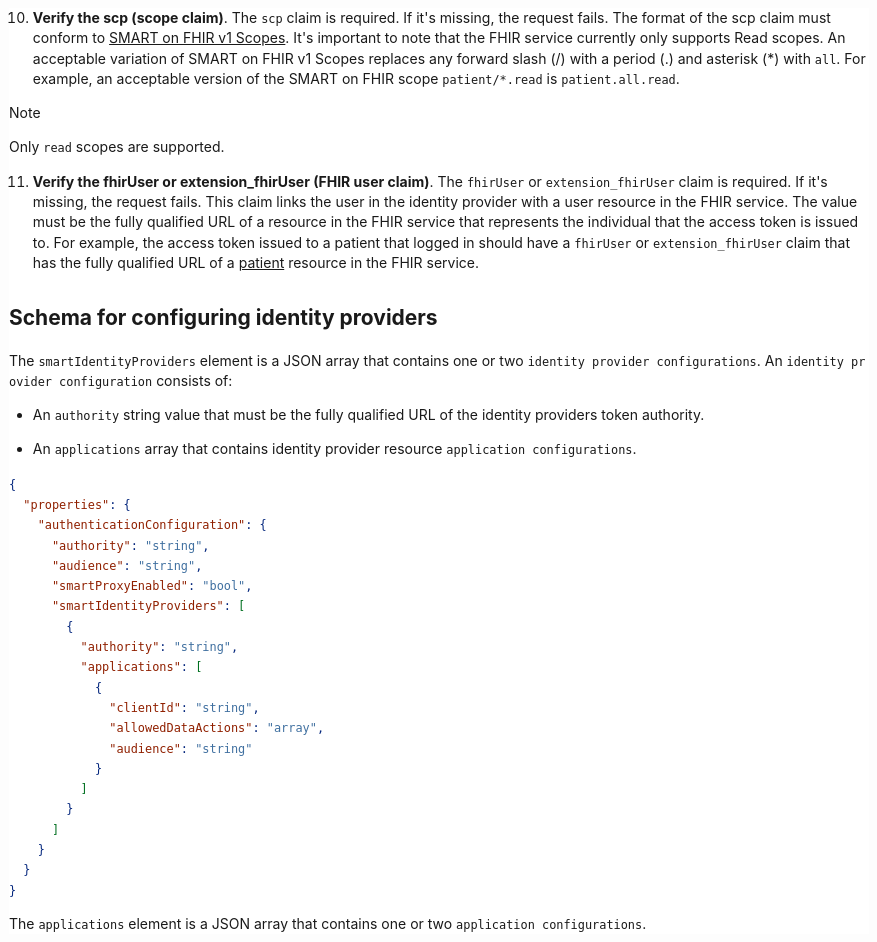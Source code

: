 10. **Verify the scp (scope claim)**. The `scp` claim is required. If it's missing, the request fails. The format of the scp claim must conform to [SMART on FHIR v1 Scopes](https://www.hl7.org/fhir/smart-app-launch/1.0.0/scopes-and-launch-context/index.html#scopes-for-requesting-clinical-data). It's important to note that the FHIR service currently only supports Read scopes. An acceptable variation of SMART on FHIR v1 Scopes replaces any forward slash (/) with a period (.) and asterisk (*) with `all`. For example, an acceptable version of the SMART on FHIR scope `patient/*.read` is `patient.all.read`.

> [!NOTE]
> Only `read` scopes are supported.

11. **Verify the fhirUser or extension_fhirUser (FHIR user claim)**. The `fhirUser` or `extension_fhirUser` claim is required. If it's missing, the request fails. This claim links the user in the identity provider with a user resource in the FHIR service. The value must be the fully qualified URL of a resource in the FHIR service that represents the individual that the access token is issued to. For example, the access token issued to a patient that logged in should have a `fhirUser` or `extension_fhirUser` claim that has the fully qualified URL of a [patient](https://build.fhir.org/patient.html) resource in the FHIR service.

## Schema for configuring identity providers

The `smartIdentityProviders` element is a JSON array that contains one or two `identity provider configurations`. An `identity provider configuration` consists of:

- An `authority` string value that must be the fully qualified URL of the identity providers token authority.

- An `applications` array that contains identity provider resource `application configurations`.

```json
{
  "properties": {
    "authenticationConfiguration": {
      "authority": "string",
      "audience": "string",
      "smartProxyEnabled": "bool",
      "smartIdentityProviders": [
        {
          "authority": "string",
          "applications": [
            {
              "clientId": "string",
              "allowedDataActions": "array",
              "audience": "string"
            }
          ]
        }
      ]
    }
  }
}
```

The `applications` element is a JSON array that contains one or two `application configurations`. 
